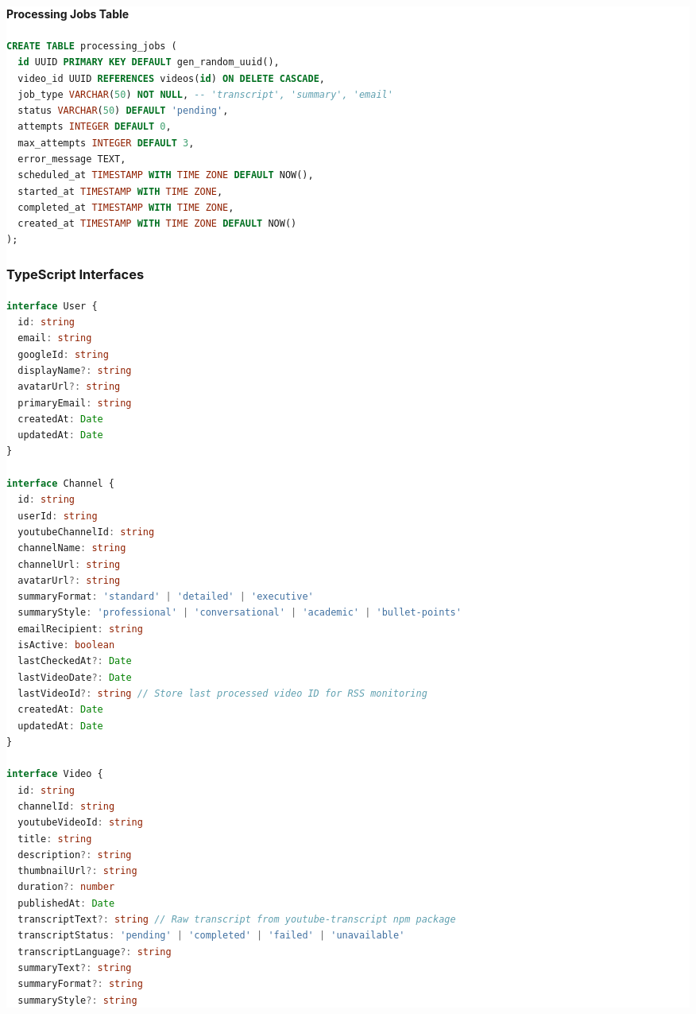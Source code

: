 #### Processing Jobs Table
```sql
CREATE TABLE processing_jobs (
  id UUID PRIMARY KEY DEFAULT gen_random_uuid(),
  video_id UUID REFERENCES videos(id) ON DELETE CASCADE,
  job_type VARCHAR(50) NOT NULL, -- 'transcript', 'summary', 'email'
  status VARCHAR(50) DEFAULT 'pending',
  attempts INTEGER DEFAULT 0,
  max_attempts INTEGER DEFAULT 3,
  error_message TEXT,
  scheduled_at TIMESTAMP WITH TIME ZONE DEFAULT NOW(),
  started_at TIMESTAMP WITH TIME ZONE,
  completed_at TIMESTAMP WITH TIME ZONE,
  created_at TIMESTAMP WITH TIME ZONE DEFAULT NOW()
);
```

### TypeScript Interfaces

```typescript
interface User {
  id: string
  email: string
  googleId: string
  displayName?: string
  avatarUrl?: string
  primaryEmail: string
  createdAt: Date
  updatedAt: Date
}

interface Channel {
  id: string
  userId: string
  youtubeChannelId: string
  channelName: string
  channelUrl: string
  avatarUrl?: string
  summaryFormat: 'standard' | 'detailed' | 'executive'
  summaryStyle: 'professional' | 'conversational' | 'academic' | 'bullet-points'
  emailRecipient: string
  isActive: boolean
  lastCheckedAt?: Date
  lastVideoDate?: Date
  lastVideoId?: string // Store last processed video ID for RSS monitoring
  createdAt: Date
  updatedAt: Date
}

interface Video {
  id: string
  channelId: string
  youtubeVideoId: string
  title: string
  description?: string
  thumbnailUrl?: string
  duration?: number
  publishedAt: Date
  transcriptText?: string // Raw transcript from youtube-transcript npm package
  transcriptStatus: 'pending' | 'completed' | 'failed' | 'unavailable'
  transcriptLanguage?: string
  summaryText?: string
  summaryFormat?: string
  summaryStyle?: string
```